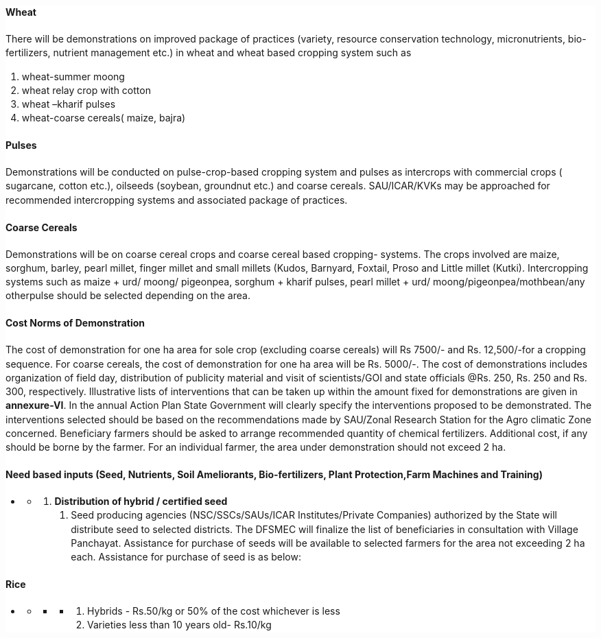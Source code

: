 #### Wheat

There will be demonstrations on improved package of practices (variety, resource conservation technology, micronutrients, bio-fertilizers, nutrient management etc.) in wheat and wheat based cropping system such as

1.  wheat-summer moong
2.  wheat relay crop with cotton
3.  wheat –kharif pulses
4.  wheat-coarse cereals( maize, bajra)

#### Pulses

Demonstrations will be conducted on pulse-crop-based cropping system and pulses as intercrops with commercial crops ( sugarcane, cotton etc.), oilseeds (soybean, groundnut etc.) and coarse cereals. SAU/ICAR/KVKs may be approached for recommended intercropping systems and associated package of practices.

#### Coarse Cereals

Demonstrations will be on coarse cereal crops and coarse cereal based cropping- systems. The crops involved are maize, sorghum, barley, pearl millet, finger millet and small millets (Kudos, Barnyard, Foxtail, Proso and Little millet (Kutki). Intercropping systems such as maize + urd/ moong/ pigeonpea, sorghum + kharif pulses, pearl millet + urd/ moong/pigeonpea/mothbean/any otherpulse should be selected depending on the area.

#### Cost Norms of Demonstration

The cost of demonstration for one ha area for sole crop (excluding coarse cereals) will Rs 7500/- and Rs. 12,500/-for a cropping sequence. For coarse cereals, the cost of demonstration for one ha area will be Rs. 5000/-. The cost of demonstrations includes organization of field day, distribution of publicity material and visit of scientists/GOI and state officials @Rs. 250, Rs. 250 and Rs. 300, respectively. Illustrative lists of interventions that can be taken up within the amount fixed for demonstrations are given in **annexure-VI**. In the annual Action Plan State Government will clearly specify the interventions proposed to be demonstrated. The interventions selected should be based on the recommendations made by SAU/Zonal Research Station for the Agro climatic Zone concerned. Beneficiary farmers should be asked to arrange recommended quantity of chemical fertilizers. Additional cost, if any should be borne by the farmer. For an individual farmer, the area under demonstration should not exceed 2 ha.

#### Need based inputs (Seed, Nutrients, Soil Ameliorants, Bio-fertilizers, Plant Protection,Farm Machines and Training)

*   *   1.  **Distribution of hybrid / certified seed**
            1.  Seed producing agencies (NSC/SSCs/SAUs/ICAR Institutes/Private Companies) authorized by the State will distribute seed to selected districts. The DFSMEC will finalize the list of beneficiaries in consultation with Village Panchayat. Assistance for purchase of seeds will be available to selected farmers for the area not exceeding 2 ha each. Assistance for purchase of seed is as below:

#### Rice

*   *   *   *   1.  Hybrids - Rs.50/kg or 50% of the cost whichever is less
                2.  Varieties less than 10 years old- Rs.10/kg
